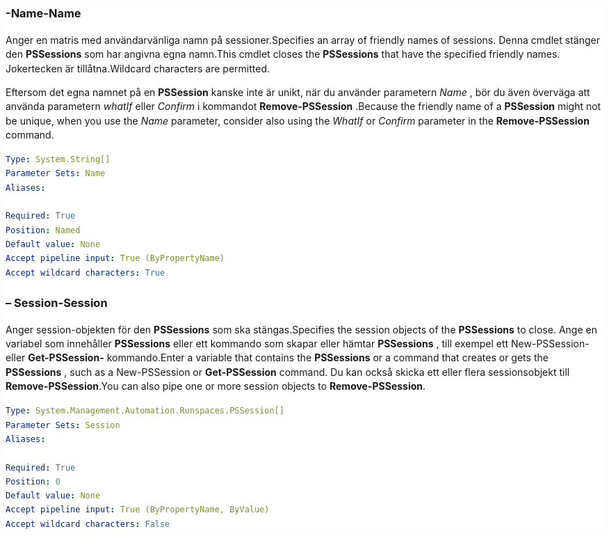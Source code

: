 ### <span data-ttu-id="960e2-168">-Name</span><span class="sxs-lookup"><span data-stu-id="960e2-168">-Name</span></span>

<span data-ttu-id="960e2-169">Anger en matris med användarvänliga namn på sessioner.</span><span class="sxs-lookup"><span data-stu-id="960e2-169">Specifies an array of friendly names of sessions.</span></span>
<span data-ttu-id="960e2-170">Denna cmdlet stänger den **PSSessions** som har angivna egna namn.</span><span class="sxs-lookup"><span data-stu-id="960e2-170">This cmdlet closes the **PSSessions** that have the specified friendly names.</span></span>
<span data-ttu-id="960e2-171">Jokertecken är tillåtna.</span><span class="sxs-lookup"><span data-stu-id="960e2-171">Wildcard characters are permitted.</span></span>

<span data-ttu-id="960e2-172">Eftersom det egna namnet på en **PSSession** kanske inte är unikt, när du använder parametern *Name* , bör du även överväga att använda parametern *whatIf* eller *Confirm* i kommandot **Remove-PSSession** .</span><span class="sxs-lookup"><span data-stu-id="960e2-172">Because the friendly name of a **PSSession** might not be unique, when you use the *Name* parameter, consider also using the *WhatIf* or *Confirm* parameter in the **Remove-PSSession** command.</span></span>

```yaml
Type: System.String[]
Parameter Sets: Name
Aliases:

Required: True
Position: Named
Default value: None
Accept pipeline input: True (ByPropertyName)
Accept wildcard characters: True
```

### <span data-ttu-id="960e2-173">– Session</span><span class="sxs-lookup"><span data-stu-id="960e2-173">-Session</span></span>

<span data-ttu-id="960e2-174">Anger session-objekten för den **PSSessions** som ska stängas.</span><span class="sxs-lookup"><span data-stu-id="960e2-174">Specifies the session objects of the **PSSessions** to close.</span></span>
<span data-ttu-id="960e2-175">Ange en variabel som innehåller **PSSessions** eller ett kommando som skapar eller hämtar **PSSessions** , till exempel ett New-PSSession-eller **Get-PSSession-** kommando.</span><span class="sxs-lookup"><span data-stu-id="960e2-175">Enter a variable that contains the **PSSessions** or a command that creates or gets the **PSSessions** , such as a New-PSSession or **Get-PSSession** command.</span></span>
<span data-ttu-id="960e2-176">Du kan också skicka ett eller flera sessionsobjekt till **Remove-PSSession**.</span><span class="sxs-lookup"><span data-stu-id="960e2-176">You can also pipe one or more session objects to **Remove-PSSession**.</span></span>

```yaml
Type: System.Management.Automation.Runspaces.PSSession[]
Parameter Sets: Session
Aliases:

Required: True
Position: 0
Default value: None
Accept pipeline input: True (ByPropertyName, ByValue)
Accept wildcard characters: False
```
